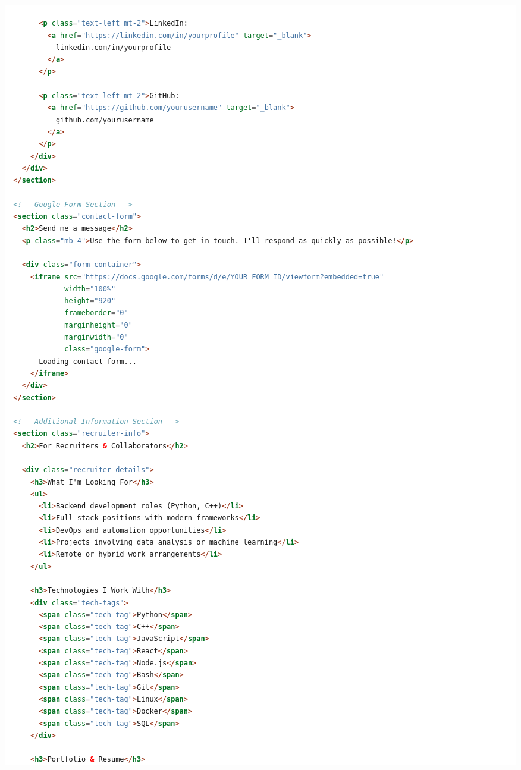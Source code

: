 ```html

        <p class="text-left mt-2">LinkedIn: 
          <a href="https://linkedin.com/in/yourprofile" target="_blank">
            linkedin.com/in/yourprofile
          </a>
        </p>
        
        <p class="text-left mt-2">GitHub:
          <a href="https://github.com/yourusername" target="_blank">
            github.com/yourusername
          </a>
        </p>
      </div>
    </div>
  </section>

  <!-- Google Form Section -->
  <section class="contact-form">
    <h2>Send me a message</h2>
    <p class="mb-4">Use the form below to get in touch. I'll respond as quickly as possible!</p>
    
    <div class="form-container">
      <iframe src="https://docs.google.com/forms/d/e/YOUR_FORM_ID/viewform?embedded=true" 
              width="100%" 
              height="920" 
              frameborder="0" 
              marginheight="0" 
              marginwidth="0"
              class="google-form">
        Loading contact form...
      </iframe>
    </div>
  </section>

  <!-- Additional Information Section -->
  <section class="recruiter-info">
    <h2>For Recruiters & Collaborators</h2>
    
    <div class="recruiter-details">
      <h3>What I'm Looking For</h3>
      <ul>
        <li>Backend development roles (Python, C++)</li>
        <li>Full-stack positions with modern frameworks</li>
        <li>DevOps and automation opportunities</li>
        <li>Projects involving data analysis or machine learning</li>
        <li>Remote or hybrid work arrangements</li>
      </ul>

      <h3>Technologies I Work With</h3>
      <div class="tech-tags">
        <span class="tech-tag">Python</span>
        <span class="tech-tag">C++</span>
        <span class="tech-tag">JavaScript</span>
        <span class="tech-tag">React</span>
        <span class="tech-tag">Node.js</span>
        <span class="tech-tag">Bash</span>
        <span class="tech-tag">Git</span>
        <span class="tech-tag">Linux</span>
        <span class="tech-tag">Docker</span>
        <span class="tech-tag">SQL</span>
      </div>

      <h3>Portfolio & Resume</h3>
```